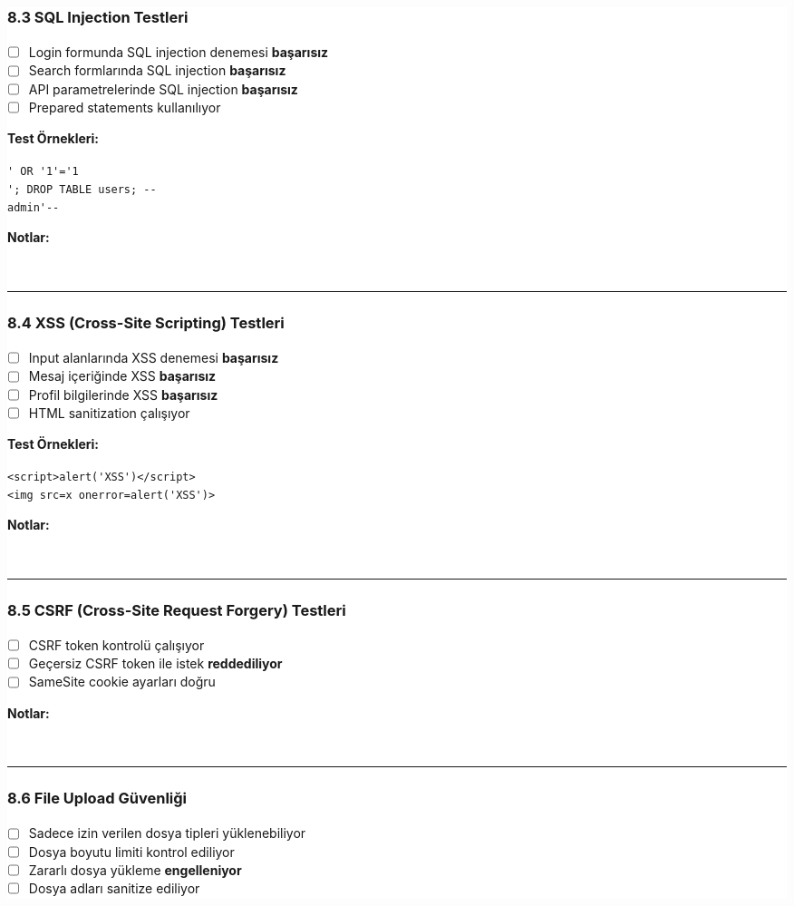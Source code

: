
### 8.3 SQL Injection Testleri
- [ ] Login formunda SQL injection denemesi **başarısız**
- [ ] Search formlarında SQL injection **başarısız**
- [ ] API parametrelerinde SQL injection **başarısız**
- [ ] Prepared statements kullanılıyor

**Test Örnekleri:**
```
' OR '1'='1
'; DROP TABLE users; --
admin'--
```

**Notlar:**
```


```

---

### 8.4 XSS (Cross-Site Scripting) Testleri
- [ ] Input alanlarında XSS denemesi **başarısız**
- [ ] Mesaj içeriğinde XSS **başarısız**
- [ ] Profil bilgilerinde XSS **başarısız**
- [ ] HTML sanitization çalışıyor

**Test Örnekleri:**
```
<script>alert('XSS')</script>
<img src=x onerror=alert('XSS')>
```

**Notlar:**
```


```

---

### 8.5 CSRF (Cross-Site Request Forgery) Testleri
- [ ] CSRF token kontrolü çalışıyor
- [ ] Geçersiz CSRF token ile istek **reddediliyor**
- [ ] SameSite cookie ayarları doğru

**Notlar:**
```


```

---

### 8.6 File Upload Güvenliği
- [ ] Sadece izin verilen dosya tipleri yüklenebiliyor
- [ ] Dosya boyutu limiti kontrol ediliyor
- [ ] Zararlı dosya yükleme **engelleniyor**
- [ ] Dosya adları sanitize ediliyor
